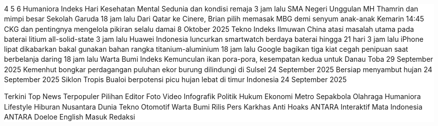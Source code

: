 4
5
6
Humaniora
Indeks 
Hari Kesehatan Mental Sedunia dan kondisi remaja
3 jam lalu
SMA Negeri Unggulan MH Thamrin dan mimpi besar Sekolah Garuda
18 jam lalu
Dari Qatar ke Cinere, Brian pilih memasak MBG demi senyum anak-anak
Kemarin 14:45
CKG dan pentingnya mengelola pikiran selalu damai
8 Oktober 2025
Tekno
Indeks 
Ilmuwan China atasi masalah utama pada baterai litium all-solid-state
3 jam lalu
Huawei Indonesia luncurkan smartwatch berdaya baterai hingga 21 hari
3 jam lalu
iPhone lipat dikabarkan bakal gunakan bahan rangka titanium-aluminium
18 jam lalu
Google bagikan tiga kiat cegah penipuan saat berbelanja daring
18 jam lalu
Warta Bumi
Indeks 
Kemunculan ikan pora-pora, kesempatan kedua untuk Danau Toba
29 September 2025
Kemenhut bongkar perdagangan puluhan ekor burung dilindungi di Sulsel
24 September 2025
Bersiap menyambut hujan
24 September 2025
Siklon Tropis Bualoi berpotensi picu hujan lebat di timur Indonesia
24 September 2025
      
Terkini
Top News
Terpopuler
Pilihan Editor
Foto
Video
Infografik
Politik
Hukum
Ekonomi
Metro
Sepakbola
Olahraga
Humaniora
Lifestyle
Hiburan
Nusantara
Dunia
Tekno
Otomotif
Warta Bumi
Rilis Pers
Karkhas
Anti Hoaks
ANTARA Interaktif
Mata Indonesia
ANTARA Doeloe
English
Masuk
Redaksi